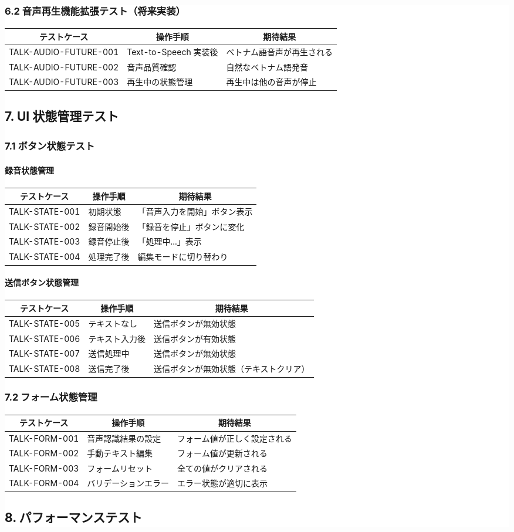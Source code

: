 ### 6.2 音声再生機能拡張テスト（将来実装）

| テストケース          | 操作手順              | 期待結果                   |
| --------------------- | --------------------- | -------------------------- |
| TALK-AUDIO-FUTURE-001 | Text-to-Speech 実装後 | ベトナム語音声が再生される |
| TALK-AUDIO-FUTURE-002 | 音声品質確認          | 自然なベトナム語発音       |
| TALK-AUDIO-FUTURE-003 | 再生中の状態管理      | 再生中は他の音声が停止     |

## 7. UI 状態管理テスト

### 7.1 ボタン状態テスト

#### 録音状態管理

| テストケース   | 操作手順   | 期待結果                     |
| -------------- | ---------- | ---------------------------- |
| TALK-STATE-001 | 初期状態   | 「音声入力を開始」ボタン表示 |
| TALK-STATE-002 | 録音開始後 | 「録音を停止」ボタンに変化   |
| TALK-STATE-003 | 録音停止後 | 「処理中...」表示            |
| TALK-STATE-004 | 処理完了後 | 編集モードに切り替わり       |

#### 送信ボタン状態管理

| テストケース   | 操作手順       | 期待結果                               |
| -------------- | -------------- | -------------------------------------- |
| TALK-STATE-005 | テキストなし   | 送信ボタンが無効状態                   |
| TALK-STATE-006 | テキスト入力後 | 送信ボタンが有効状態                   |
| TALK-STATE-007 | 送信処理中     | 送信ボタンが無効状態                   |
| TALK-STATE-008 | 送信完了後     | 送信ボタンが無効状態（テキストクリア） |

### 7.2 フォーム状態管理

| テストケース  | 操作手順             | 期待結果                     |
| ------------- | -------------------- | ---------------------------- |
| TALK-FORM-001 | 音声認識結果の設定   | フォーム値が正しく設定される |
| TALK-FORM-002 | 手動テキスト編集     | フォーム値が更新される       |
| TALK-FORM-003 | フォームリセット     | 全ての値がクリアされる       |
| TALK-FORM-004 | バリデーションエラー | エラー状態が適切に表示       |

## 8. パフォーマンステスト
